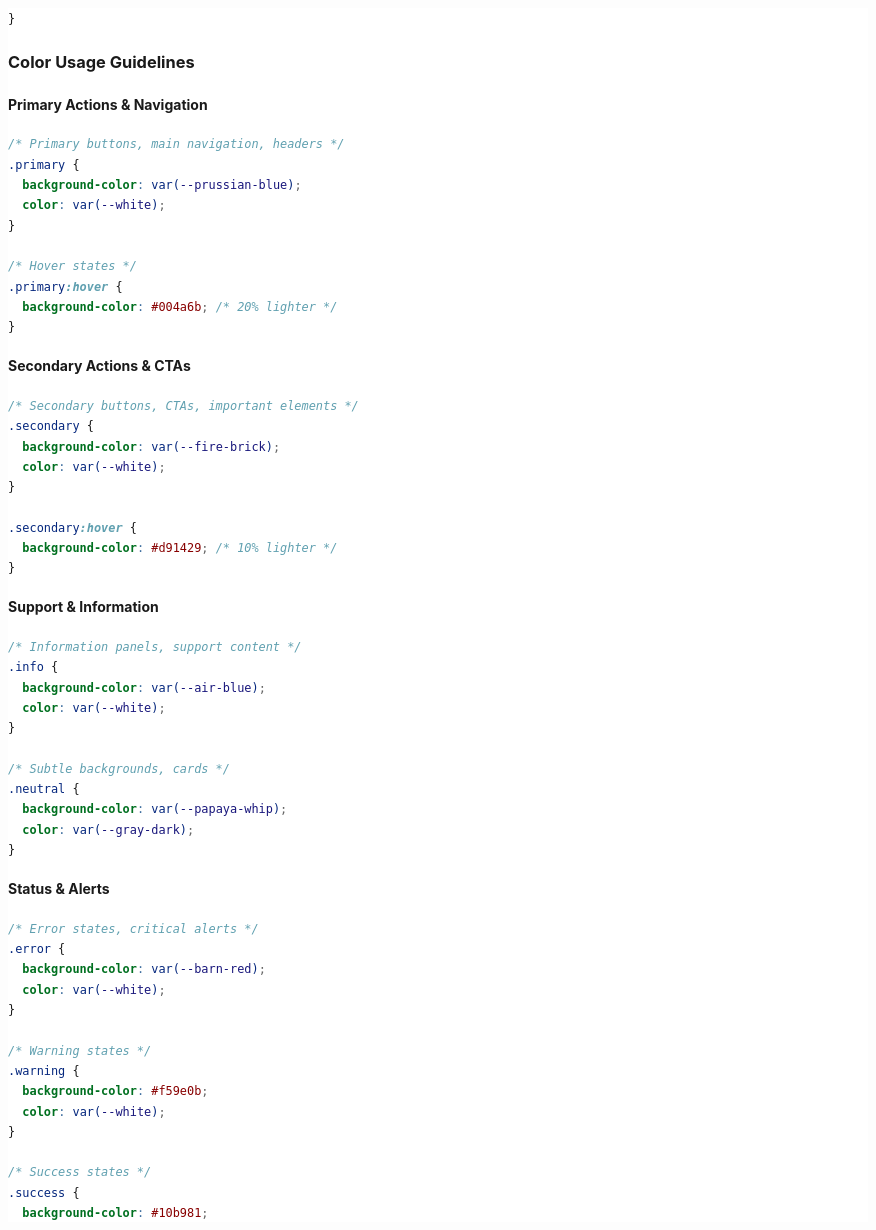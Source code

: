 ```css
}
```

### Color Usage Guidelines

#### Primary Actions & Navigation
```css
/* Primary buttons, main navigation, headers */
.primary {
  background-color: var(--prussian-blue);
  color: var(--white);
}

/* Hover states */
.primary:hover {
  background-color: #004a6b; /* 20% lighter */
}
```

#### Secondary Actions & CTAs
```css
/* Secondary buttons, CTAs, important elements */
.secondary {
  background-color: var(--fire-brick);
  color: var(--white);
}

.secondary:hover {
  background-color: #d91429; /* 10% lighter */
}
```

#### Support & Information
```css
/* Information panels, support content */
.info {
  background-color: var(--air-blue);
  color: var(--white);
}

/* Subtle backgrounds, cards */
.neutral {
  background-color: var(--papaya-whip);
  color: var(--gray-dark);
}
```

#### Status & Alerts
```css
/* Error states, critical alerts */
.error {
  background-color: var(--barn-red);
  color: var(--white);
}

/* Warning states */
.warning {
  background-color: #f59e0b;
  color: var(--white);
}

/* Success states */
.success {
  background-color: #10b981;
```